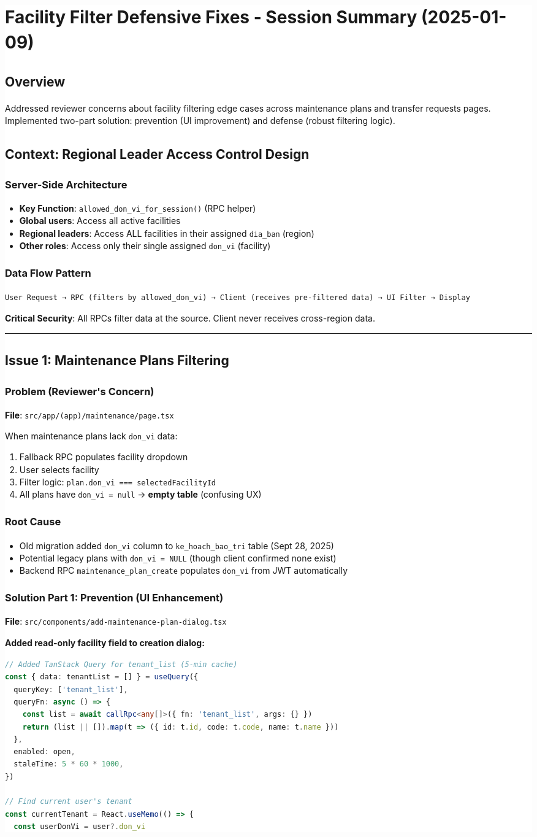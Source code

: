 # Facility Filter Defensive Fixes - Session Summary (2025-01-09)

## Overview
Addressed reviewer concerns about facility filtering edge cases across maintenance plans and transfer requests pages. Implemented two-part solution: prevention (UI improvement) and defense (robust filtering logic).

## Context: Regional Leader Access Control Design

### Server-Side Architecture
- **Key Function**: `allowed_don_vi_for_session()` (RPC helper)
- **Global users**: Access all active facilities
- **Regional leaders**: Access ALL facilities in their assigned `dia_ban` (region)
- **Other roles**: Access only their single assigned `don_vi` (facility)

### Data Flow Pattern
```
User Request → RPC (filters by allowed_don_vi) → Client (receives pre-filtered data) → UI Filter → Display
```

**Critical Security**: All RPCs filter data at the source. Client never receives cross-region data.

---

## Issue 1: Maintenance Plans Filtering

### Problem (Reviewer's Concern)
**File**: `src/app/(app)/maintenance/page.tsx`

When maintenance plans lack `don_vi` data:
1. Fallback RPC populates facility dropdown
2. User selects facility
3. Filter logic: `plan.don_vi === selectedFacilityId`
4. All plans have `don_vi = null` → **empty table** (confusing UX)

### Root Cause
- Old migration added `don_vi` column to `ke_hoach_bao_tri` table (Sept 28, 2025)
- Potential legacy plans with `don_vi = NULL` (though client confirmed none exist)
- Backend RPC `maintenance_plan_create` populates `don_vi` from JWT automatically

### Solution Part 1: Prevention (UI Enhancement)
**File**: `src/components/add-maintenance-plan-dialog.tsx`

**Added read-only facility field to creation dialog:**
```typescript
// Added TanStack Query for tenant_list (5-min cache)
const { data: tenantList = [] } = useQuery({
  queryKey: ['tenant_list'],
  queryFn: async () => {
    const list = await callRpc<any[]>({ fn: 'tenant_list', args: {} })
    return (list || []).map(t => ({ id: t.id, code: t.code, name: t.name }))
  },
  enabled: open,
  staleTime: 5 * 60 * 1000,
})

// Find current user's tenant
const currentTenant = React.useMemo(() => {
  const userDonVi = user?.don_vi
```